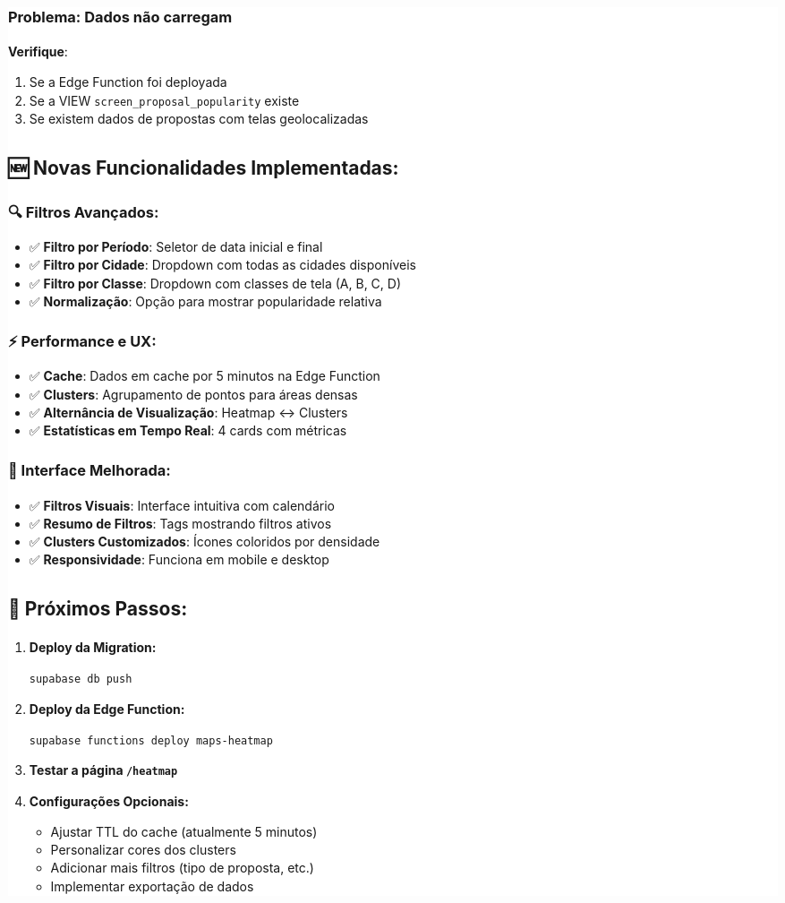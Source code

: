 ### Problema: Dados não carregam
**Verifique**:
1. Se a Edge Function foi deployada
2. Se a VIEW `screen_proposal_popularity` existe
3. Se existem dados de propostas com telas geolocalizadas

## 🆕 **Novas Funcionalidades Implementadas:**

### **🔍 Filtros Avançados:**
- ✅ **Filtro por Período**: Seletor de data inicial e final
- ✅ **Filtro por Cidade**: Dropdown com todas as cidades disponíveis
- ✅ **Filtro por Classe**: Dropdown com classes de tela (A, B, C, D)
- ✅ **Normalização**: Opção para mostrar popularidade relativa

### **⚡ Performance e UX:**
- ✅ **Cache**: Dados em cache por 5 minutos na Edge Function
- ✅ **Clusters**: Agrupamento de pontos para áreas densas
- ✅ **Alternância de Visualização**: Heatmap ↔ Clusters
- ✅ **Estatísticas em Tempo Real**: 4 cards com métricas

### **🎨 Interface Melhorada:**
- ✅ **Filtros Visuais**: Interface intuitiva com calendário
- ✅ **Resumo de Filtros**: Tags mostrando filtros ativos
- ✅ **Clusters Customizados**: Ícones coloridos por densidade
- ✅ **Responsividade**: Funciona em mobile e desktop

## 🎯 **Próximos Passos:**

1. **Deploy da Migration:**
   ```bash
   supabase db push
   ```

2. **Deploy da Edge Function:**
   ```bash
   supabase functions deploy maps-heatmap
   ```

3. **Testar a página `/heatmap`**

4. **Configurações Opcionais:**
   - Ajustar TTL do cache (atualmente 5 minutos)
   - Personalizar cores dos clusters
   - Adicionar mais filtros (tipo de proposta, etc.)
   - Implementar exportação de dados
